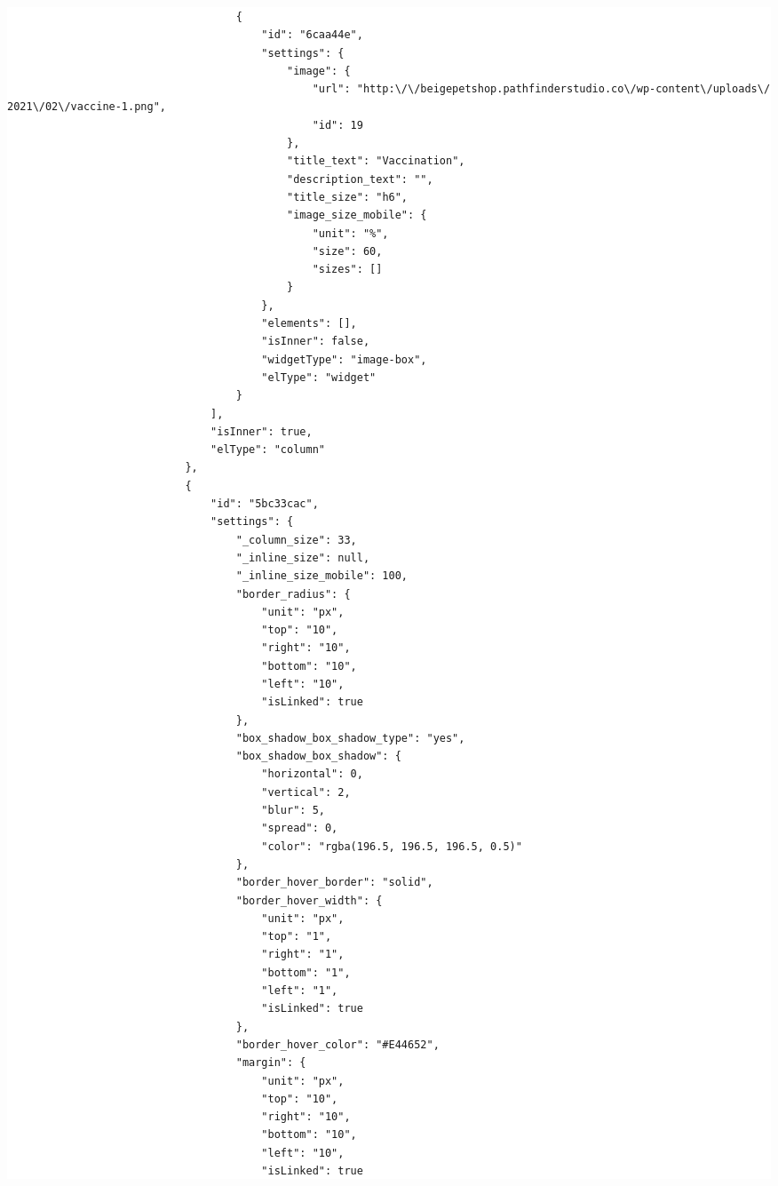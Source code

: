                                         {
                                            "id": "6caa44e",
                                            "settings": {
                                                "image": {
                                                    "url": "http:\/\/beigepetshop.pathfinderstudio.co\/wp-content\/uploads\/2021\/02\/vaccine-1.png",
                                                    "id": 19
                                                },
                                                "title_text": "Vaccination",
                                                "description_text": "",
                                                "title_size": "h6",
                                                "image_size_mobile": {
                                                    "unit": "%",
                                                    "size": 60,
                                                    "sizes": []
                                                }
                                            },
                                            "elements": [],
                                            "isInner": false,
                                            "widgetType": "image-box",
                                            "elType": "widget"
                                        }
                                    ],
                                    "isInner": true,
                                    "elType": "column"
                                },
                                {
                                    "id": "5bc33cac",
                                    "settings": {
                                        "_column_size": 33,
                                        "_inline_size": null,
                                        "_inline_size_mobile": 100,
                                        "border_radius": {
                                            "unit": "px",
                                            "top": "10",
                                            "right": "10",
                                            "bottom": "10",
                                            "left": "10",
                                            "isLinked": true
                                        },
                                        "box_shadow_box_shadow_type": "yes",
                                        "box_shadow_box_shadow": {
                                            "horizontal": 0,
                                            "vertical": 2,
                                            "blur": 5,
                                            "spread": 0,
                                            "color": "rgba(196.5, 196.5, 196.5, 0.5)"
                                        },
                                        "border_hover_border": "solid",
                                        "border_hover_width": {
                                            "unit": "px",
                                            "top": "1",
                                            "right": "1",
                                            "bottom": "1",
                                            "left": "1",
                                            "isLinked": true
                                        },
                                        "border_hover_color": "#E44652",
                                        "margin": {
                                            "unit": "px",
                                            "top": "10",
                                            "right": "10",
                                            "bottom": "10",
                                            "left": "10",
                                            "isLinked": true